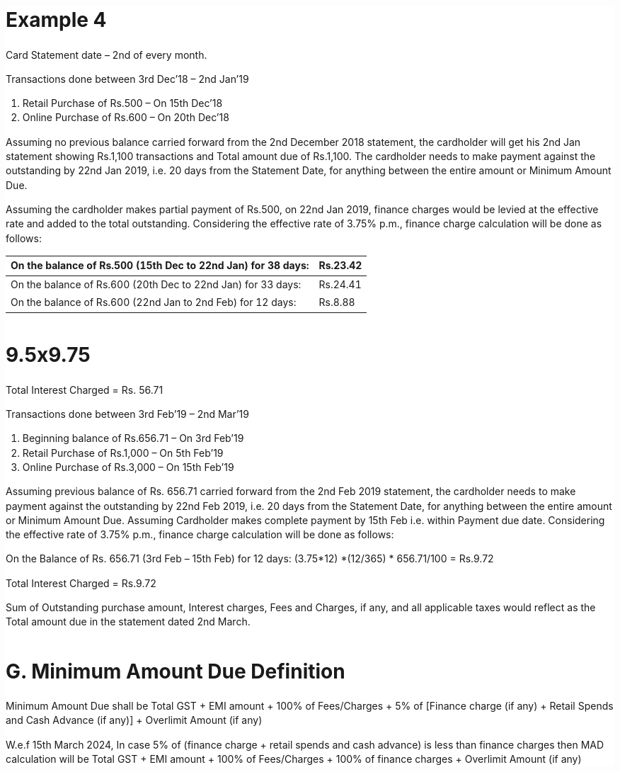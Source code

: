 # Example 4

Card Statement date – 2nd of every month.

Transactions done between 3rd Dec’18 – 2nd Jan’19

1. Retail Purchase of Rs.500 – On 15th Dec’18
2. Online Purchase of Rs.600 – On 20th Dec’18

Assuming no previous balance carried forward from the 2nd December 2018 statement, the cardholder will get his 2nd Jan statement showing Rs.1,100 transactions and Total amount due of Rs.1,100. The cardholder needs to make payment against the outstanding by 22nd Jan 2019, i.e. 20 days from the Statement Date, for anything between the entire amount or Minimum Amount Due.

Assuming the cardholder makes partial payment of Rs.500, on 22nd Jan 2019, finance charges would be levied at the effective rate and added to the total outstanding. Considering the effective rate of 3.75% p.m., finance charge calculation will be done as follows:

|On the balance of Rs.500 (15th Dec to 22nd Jan) for 38 days:|Rs.23.42|
|---|---|
|On the balance of Rs.600 (20th Dec to 22nd Jan) for 33 days:|Rs.24.41|
|On the balance of Rs.600 (22nd Jan to 2nd Feb) for 12 days:|Rs.8.88|# Inside Book

# 9.5x9.75

Total Interest Charged = Rs. 56.71

Transactions done between 3rd Feb’19 – 2nd Mar’19

1. Beginning balance of Rs.656.71 – On 3rd Feb’19
2. Retail Purchase of Rs.1,000 – On 5th Feb’19
3. Online Purchase of Rs.3,000 – On 15th Feb’19

Assuming previous balance of Rs. 656.71 carried forward from the 2nd Feb 2019 statement, the cardholder needs to make payment against the outstanding by 22nd Feb 2019, i.e. 20 days from the Statement Date, for anything between the entire amount or Minimum Amount Due. Assuming Cardholder makes complete payment by 15th Feb i.e. within Payment due date. Considering the effective rate of 3.75% p.m., finance charge calculation will be done as follows:

On the Balance of Rs. 656.71 (3rd Feb – 15th Feb) for 12 days: (3.75*12) *(12/365) * 656.71/100 = Rs.9.72

Total Interest Charged = Rs.9.72

Sum of Outstanding purchase amount, Interest charges, Fees and Charges, if any, and all applicable taxes would reflect as the Total amount due in the statement dated 2nd March.

# G. Minimum Amount Due Definition

Minimum Amount Due shall be Total GST + EMI amount + 100% of Fees/Charges + 5% of [Finance charge (if any) + Retail Spends and Cash Advance (if any)] + Overlimit Amount (if any)

W.e.f 15th March 2024, In case 5% of (finance charge + retail spends and cash advance) is less than finance charges then MAD calculation will be Total GST + EMI amount + 100% of Fees/Charges + 100% of finance charges + Overlimit Amount (if any)
